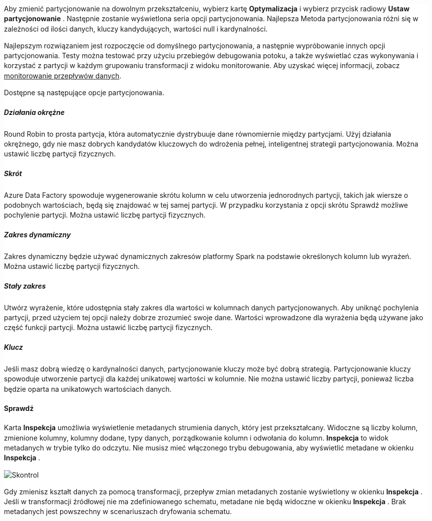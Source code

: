 Aby zmienić partycjonowanie na dowolnym przekształceniu, wybierz kartę **Optymalizacja** i wybierz przycisk radiowy **Ustaw partycjonowanie** . Następnie zostanie wyświetlona seria opcji partycjonowania. Najlepsza Metoda partycjonowania różni się w zależności od ilości danych, kluczy kandydujących, wartości null i kardynalności. 

Najlepszym rozwiązaniem jest rozpoczęcie od domyślnego partycjonowania, a następnie wypróbowanie innych opcji partycjonowania. Testy można testować przy użyciu przebiegów debugowania potoku, a także wyświetlać czas wykonywania i korzystać z partycji w każdym grupowaniu transformacji z widoku monitorowanie. Aby uzyskać więcej informacji, zobacz [monitorowanie przepływów danych](concepts-data-flow-monitoring.md).

Dostępne są następujące opcje partycjonowania.

##### <a name="round-robin"></a>Działania okrężne 

Round Robin to prosta partycja, która automatycznie dystrybuuje dane równomiernie między partycjami. Użyj działania okrężnego, gdy nie masz dobrych kandydatów kluczowych do wdrożenia pełnej, inteligentnej strategii partycjonowania. Można ustawić liczbę partycji fizycznych.

##### <a name="hash"></a>Skrót

Azure Data Factory spowoduje wygenerowanie skrótu kolumn w celu utworzenia jednorodnych partycji, takich jak wiersze o podobnych wartościach, będą się znajdować w tej samej partycji. W przypadku korzystania z opcji skrótu Sprawdź możliwe pochylenie partycji. Można ustawić liczbę partycji fizycznych.

##### <a name="dynamic-range"></a>Zakres dynamiczny

Zakres dynamiczny będzie używać dynamicznych zakresów platformy Spark na podstawie określonych kolumn lub wyrażeń. Można ustawić liczbę partycji fizycznych. 

##### <a name="fixed-range"></a>Stały zakres

Utwórz wyrażenie, które udostępnia stały zakres dla wartości w kolumnach danych partycjonowanych. Aby uniknąć pochylenia partycji, przed użyciem tej opcji należy dobrze zrozumieć swoje dane. Wartości wprowadzone dla wyrażenia będą używane jako część funkcji partycji. Można ustawić liczbę partycji fizycznych.

##### <a name="key"></a>Klucz

Jeśli masz dobrą wiedzę o kardynalności danych, partycjonowanie kluczy może być dobrą strategią. Partycjonowanie kluczy spowoduje utworzenie partycji dla każdej unikatowej wartości w kolumnie. Nie można ustawić liczby partycji, ponieważ liczba będzie oparta na unikatowych wartościach danych.

#### <a name="inspect"></a>Sprawdź

Karta **Inspekcja** umożliwia wyświetlenie metadanych strumienia danych, który jest przekształcany. Widoczne są liczby kolumn, zmienione kolumny, kolumny dodane, typy danych, porządkowanie kolumn i odwołania do kolumn. **Inspekcja** to widok metadanych w trybie tylko do odczytu. Nie musisz mieć włączonego trybu debugowania, aby wyświetlić metadane w okienku **Inspekcja** .

![Skontrol](media/data-flow/inspect1.png "Sprawdź")

Gdy zmienisz kształt danych za pomocą transformacji, przepływ zmian metadanych zostanie wyświetlony w okienku **Inspekcja** . Jeśli w transformacji źródłowej nie ma zdefiniowanego schematu, metadane nie będą widoczne w okienku **Inspekcja** . Brak metadanych jest powszechny w scenariuszach dryfowania schematu.

